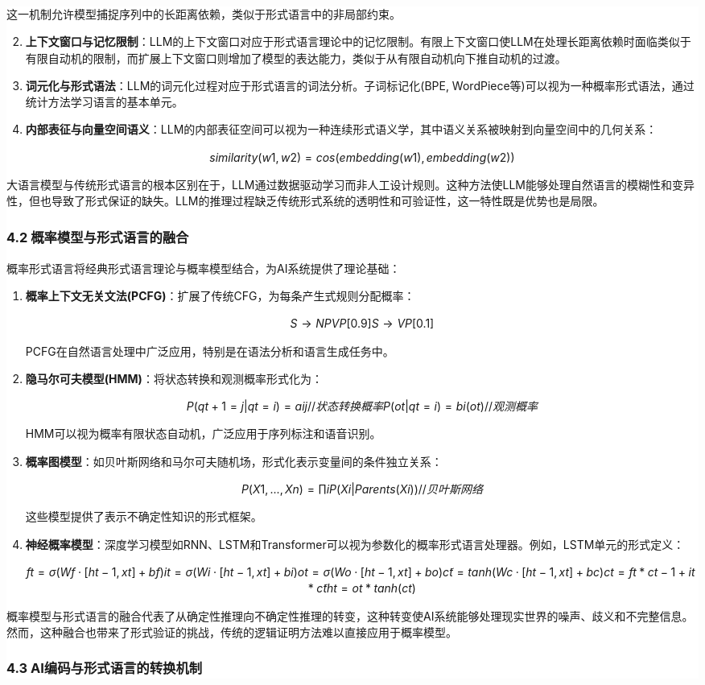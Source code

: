   这一机制允许模型捕捉序列中的长距离依赖，类似于形式语言中的非局部约束。

2. **上下文窗口与记忆限制**：LLM的上下文窗口对应于形式语言理论中的记忆限制。有限上下文窗口使LLM在处理长距离依赖时面临类似于有限自动机的限制，而扩展上下文窗口则增加了模型的表达能力，类似于从有限自动机向下推自动机的过渡。

3. **词元化与形式语法**：LLM的词元化过程对应于形式语言的词法分析。子词标记化(BPE, WordPiece等)可以视为一种概率形式语法，通过统计方法学习语言的基本单元。

4. **内部表征与向量空间语义**：LLM的内部表征空间可以视为一种连续形式语义学，其中语义关系被映射到向量空间中的几何关系：

   ```math
   similarity(w1, w2) = cos(embedding(w1), embedding(w2))
   ```

大语言模型与传统形式语言的根本区别在于，LLM通过数据驱动学习而非人工设计规则。这种方法使LLM能够处理自然语言的模糊性和变异性，但也导致了形式保证的缺失。LLM的推理过程缺乏传统形式系统的透明性和可验证性，这一特性既是优势也是局限。

### 4.2 概率模型与形式语言的融合

概率形式语言将经典形式语言理论与概率模型结合，为AI系统提供了理论基础：

1. **概率上下文无关文法(PCFG)**：扩展了传统CFG，为每条产生式规则分配概率：

   ```math
   S → NP VP [0.9]
   S → VP [0.1]
   ```

   PCFG在自然语言处理中广泛应用，特别是在语法分析和语言生成任务中。

2. **隐马尔可夫模型(HMM)**：将状态转换和观测概率形式化为：

   ```math
   P(qt+1=j|qt=i) = aij // 状态转换概率
   P(ot|qt=i) = bi(ot) // 观测概率
   ```

   HMM可以视为概率有限状态自动机，广泛应用于序列标注和语音识别。

3. **概率图模型**：如贝叶斯网络和马尔可夫随机场，形式化表示变量间的条件独立关系：

   ```math
   P(X1,...,Xn) = ∏i P(Xi|Parents(Xi)) // 贝叶斯网络
   ```

   这些模型提供了表示不确定性知识的形式框架。

4. **神经概率模型**：深度学习模型如RNN、LSTM和Transformer可以视为参数化的概率形式语言处理器。例如，LSTM单元的形式定义：

   ```math
   ft = σ(Wf·[ht-1,xt] + bf)
   it = σ(Wi·[ht-1,xt] + bi)
   ot = σ(Wo·[ht-1,xt] + bo)
   c̃t = tanh(Wc·[ht-1,xt] + bc)
   ct = ft * ct-1 + it * c̃t
   ht = ot * tanh(ct)
   ```

概率模型与形式语言的融合代表了从确定性推理向不确定性推理的转变，这种转变使AI系统能够处理现实世界的噪声、歧义和不完整信息。然而，这种融合也带来了形式验证的挑战，传统的逻辑证明方法难以直接应用于概率模型。

### 4.3 AI编码与形式语言的转换机制
